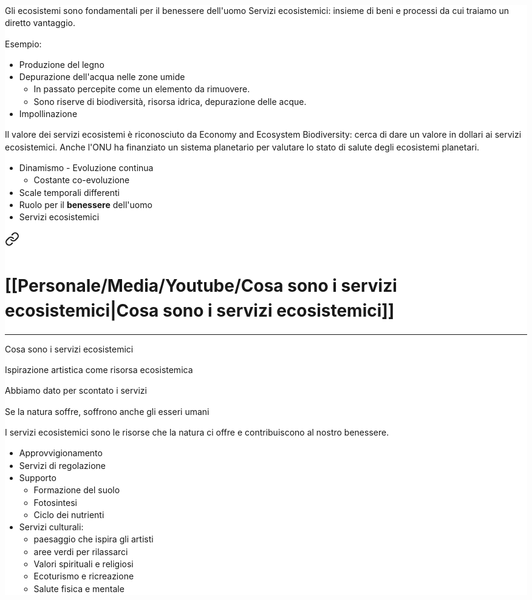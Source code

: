 Gli ecosistemi sono fondamentali per il benessere dell'uomo
Servizi ecosistemici: insieme di beni e processi da cui traiamo un diretto vantaggio.

Esempio: 
- Produzione del legno
- Depurazione dell'acqua nelle zone umide
	- In passato percepite come un elemento da rimuovere.
	- Sono riserve di biodiversità, risorsa idrica, depurazione delle acque.
- Impollinazione

Il valore dei servizi ecosistemi è riconosciuto da Economy and Ecosystem Biodiversity: cerca di dare un valore in dollari ai servizi ecosistemici. Anche l'ONU ha finanziato un sistema planetario per valutare lo stato di salute degli ecosistemi planetari.


- Dinamismo - Evoluzione continua
	- Costante co-evoluzione
- Scale temporali differenti
- Ruolo per il **benessere** dell'uomo
- Servizi ecosistemici



<div class="transclusion internal-embed is-loaded"><a class="markdown-embed-link" href="/personale/media/youtube/cosa-sono-i-servizi-ecosistemici/" aria-label="Open link"><svg xmlns="http://www.w3.org/2000/svg" width="24" height="24" viewBox="0 0 24 24" fill="none" stroke="currentColor" stroke-width="2" stroke-linecap="round" stroke-linejoin="round" class="svg-icon lucide-link"><path d="M10 13a5 5 0 0 0 7.54.54l3-3a5 5 0 0 0-7.07-7.07l-1.72 1.71"></path><path d="M14 11a5 5 0 0 0-7.54-.54l-3 3a5 5 0 0 0 7.07 7.07l1.71-1.71"></path></svg></a><div class="markdown-embed">




          
# [[Personale/Media/Youtube/Cosa sono i servizi ecosistemici\|Cosa sono i servizi ecosistemici]]



---

Cosa sono i servizi ecosistemici
<iframe width="560" height="315" src="https://www.youtube.com/embed/pOQdRLV_-VY" title="YouTube video player" frameborder="0" allow="accelerometer; autoplay; clipboard-write; encrypted-media; gyroscope; picture-in-picture; web-share" allowfullscreen></iframe>

Ispirazione artistica come risorsa ecosistemica


Abbiamo dato per scontato i servizi

Se la natura soffre, soffrono anche gli esseri umani

I servizi ecosistemici sono le risorse che la natura ci offre e contribuiscono al nostro benessere.
- Approvvigionamento
- Servizi di regolazione
- Supporto
	- Formazione del suolo
	- Fotosintesi
	- Ciclo dei nutrienti
- Servizi culturali:
	- paesaggio che ispira gli artisti
	- aree verdi per rilassarci
	- Valori spirituali e religiosi
	- Ecoturismo e ricreazione
	- Salute fisica e mentale
